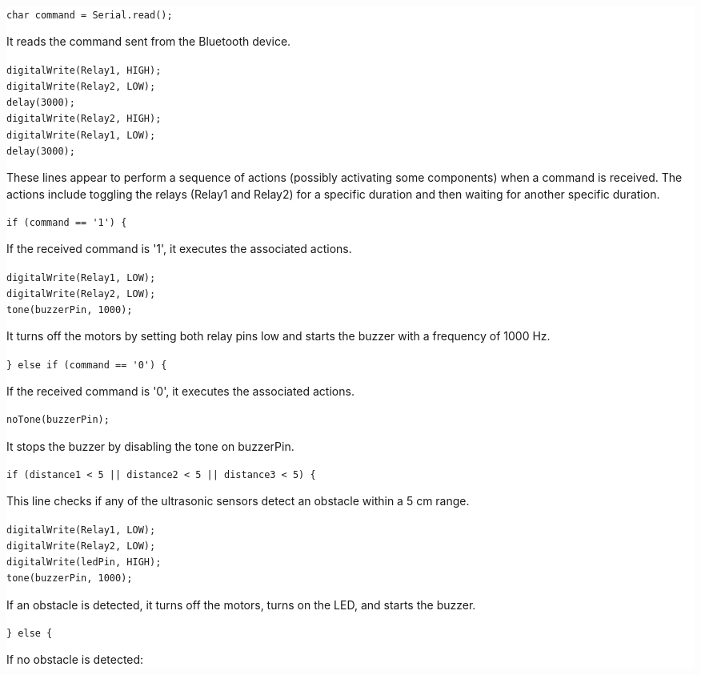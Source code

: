 ```
char command = Serial.read();
```
It reads the command sent from the Bluetooth device.

```
digitalWrite(Relay1, HIGH);
digitalWrite(Relay2, LOW);
delay(3000);
digitalWrite(Relay2, HIGH);
digitalWrite(Relay1, LOW);
delay(3000);
```
These lines appear to perform a sequence of actions (possibly activating some components) when a command is received.
The actions include toggling the relays (Relay1 and Relay2) for a specific duration and then waiting for another specific duration.

```
if (command == '1') {
```
If the received command is '1', it executes the associated actions.

```
digitalWrite(Relay1, LOW);
digitalWrite(Relay2, LOW);
tone(buzzerPin, 1000);
```
It turns off the motors by setting both relay pins low and starts the buzzer with a frequency of 1000 Hz.

```
} else if (command == '0') {
```
If the received command is '0', it executes the associated actions.

```
noTone(buzzerPin);
```
It stops the buzzer by disabling the tone on buzzerPin.

```
if (distance1 < 5 || distance2 < 5 || distance3 < 5) {
```
This line checks if any of the ultrasonic sensors detect an obstacle within a 5 cm range.

```
digitalWrite(Relay1, LOW);
digitalWrite(Relay2, LOW);
digitalWrite(ledPin, HIGH);
tone(buzzerPin, 1000);
```
If an obstacle is detected, it turns off the motors, turns on the LED, and starts the buzzer.

```
} else {
```
If no obstacle is detected:
